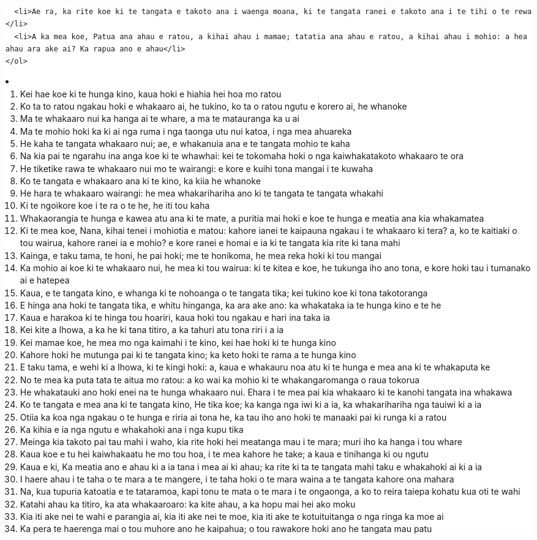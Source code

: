      <li>Ae ra, ka rite koe ki te tangata e takoto ana i waenga moana, ki te tangata ranei e takoto ana i te tihi o te rewa</li>
      <li>A ka mea koe, Patua ana ahau e ratou, a kihai ahau i mamae; tatatia ana ahau e ratou, a kihai ahau i mohio: a hea ahau ara ake ai? Ka rapua ano e ahau</li>
    </ol>
  </li>
  <li>
    <ol>
      <li>Kei hae koe ki te hunga kino, kaua hoki e hiahia hei hoa mo ratou</li>
      <li>Ko ta to ratou ngakau hoki e whakaaro ai, he tukino, ko ta o ratou ngutu e korero ai, he whanoke</li>
      <li>Ma te whakaaro nui ka hanga ai te whare, a ma te matauranga ka u ai</li>
      <li>Ma te mohio hoki ka ki ai nga ruma i nga taonga utu nui katoa, i nga mea ahuareka</li>
      <li>He kaha te tangata whakaaro nui; ae, e whakanuia ana e te tangata mohio te kaha</li>
      <li>Na kia pai te ngarahu ina anga koe ki te whawhai: kei te tokomaha hoki o nga kaiwhakatakoto whakaaro te ora</li>
      <li>He tiketike rawa te whakaaro nui mo te wairangi: e kore e kuihi tona mangai i te kuwaha</li>
      <li>Ko te tangata e whakaaro ana ki te kino, ka kiia he whanoke</li>
      <li>He hara te whakaaro wairangi: he mea whakarihariha ano ki te tangata te tangata whakahi</li>
      <li>Ki te ngoikore koe i te ra o te he, he iti tou kaha</li>
      <li>Whakaorangia te hunga e kawea atu ana ki te mate, a puritia mai hoki e koe te hunga e meatia ana kia whakamatea</li>
      <li>Ki te mea koe, Nana, kihai tenei i mohiotia e matou: kahore ianei te kaipauna ngakau i te whakaaro ki tera? a, ko te kaitiaki o tou wairua, kahore ranei ia e mohio? e kore ranei e homai e ia ki te tangata kia rite ki tana mahi</li>
      <li>Kainga, e taku tama, te honi, he pai hoki; me te honikoma, he mea reka hoki ki tou mangai</li>
      <li>Ka mohio ai koe ki te whakaaro nui, he mea ki tou wairua: ki te kitea e koe, he tukunga iho ano tona, e kore hoki tau i tumanako ai e hatepea</li>
      <li>Kaua, e te tangata kino, e whanga ki te nohoanga o te tangata tika; kei tukino koe ki tona takotoranga</li>
      <li>E hinga ana hoki te tangata tika, e whitu hinganga, ka ara ake ano: ka whakataka ia te hunga kino e te he</li>
      <li>Kaua e harakoa ki te hinga tou hoariri, kaua hoki tou ngakau e hari ina taka ia</li>
      <li>Kei kite a Ihowa, a ka he ki tana titiro, a ka tahuri atu tona riri i a ia</li>
      <li>Kei mamae koe, he mea mo nga kaimahi i te kino, kei hae hoki ki te hunga kino</li>
      <li>Kahore hoki he mutunga pai ki te tangata kino; ka keto hoki te rama a te hunga kino</li>
      <li>E taku tama, e wehi ki a Ihowa, ki te kingi hoki: a, kaua e whakauru noa atu ki te hunga e mea ana ki te whakaputa ke</li>
      <li>No te mea ka puta tata te aitua mo ratou: a ko wai ka mohio ki te whakangaromanga o raua tokorua</li>
      <li>He whakatauki ano hoki enei na te hunga whakaaro nui. Ehara i te mea pai kia whakaaro ki te kanohi tangata ina whakawa</li>
      <li>Ko te tangata e mea ana ki te tangata kino, He tika koe; ka kanga nga iwi ki a ia, ka whakarihariha nga tauiwi ki a ia</li>
      <li>Otiia ka koa nga ngakau o te hunga e riria ai tona he, ka tau iho ano hoki te manaaki pai ki runga ki a ratou</li>
      <li>Ka kihia e ia nga ngutu e whakahoki ana i nga kupu tika</li>
      <li>Meinga kia takoto pai tau mahi i waho, kia rite hoki hei meatanga mau i te mara; muri iho ka hanga i tou whare</li>
      <li>Kaua koe e tu hei kaiwhakaatu he mo tou hoa, i te mea kahore he take; a kaua e tinihanga ki ou ngutu</li>
      <li>Kaua e ki, Ka meatia ano e ahau ki a ia tana i mea ai ki ahau; ka rite ki ta te tangata mahi taku e whakahoki ai ki a ia</li>
      <li>I haere ahau i te taha o te mara a te mangere, i te taha hoki o te mara waina a te tangata kahore ona mahara</li>
      <li>Na, kua tupuria katoatia e te tataramoa, kapi tonu te mata o te mara i te ongaonga, a ko to reira taiepa kohatu kua oti te wahi</li>
      <li>Katahi ahau ka titiro, ka ata whakaaroaro: ka kite ahau, a ka hopu mai hei ako moku</li>
      <li>Kia iti ake nei te wahi e parangia ai, kia iti ake nei te moe, kia iti ake te kotuituitanga o nga ringa ka moe ai</li>
      <li>Ka pera te haerenga mai o tou muhore ano he kaipahua; o tou rawakore hoki ano he tangata mau patu</li>
    </ol>
  </li>